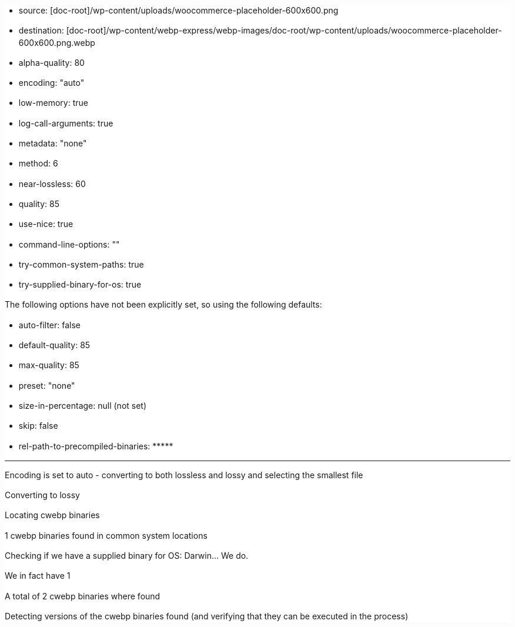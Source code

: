 - source: [doc-root]/wp-content/uploads/woocommerce-placeholder-600x600.png

- destination: [doc-root]/wp-content/webp-express/webp-images/doc-root/wp-content/uploads/woocommerce-placeholder-600x600.png.webp

- alpha-quality: 80

- encoding: "auto"

- low-memory: true

- log-call-arguments: true

- metadata: "none"

- method: 6

- near-lossless: 60

- quality: 85

- use-nice: true

- command-line-options: ""

- try-common-system-paths: true

- try-supplied-binary-for-os: true


The following options have not been explicitly set, so using the following defaults:

- auto-filter: false

- default-quality: 85

- max-quality: 85

- preset: "none"

- size-in-percentage: null (not set)

- skip: false

- rel-path-to-precompiled-binaries: *****

------------


Encoding is set to auto - converting to both lossless and lossy and selecting the smallest file


Converting to lossy

Locating cwebp binaries

1 cwebp binaries found in common system locations

Checking if we have a supplied binary for OS: Darwin... We do.

We in fact have 1

A total of 2 cwebp binaries where found

Detecting versions of the cwebp binaries found (and verifying that they can be executed in the process)

